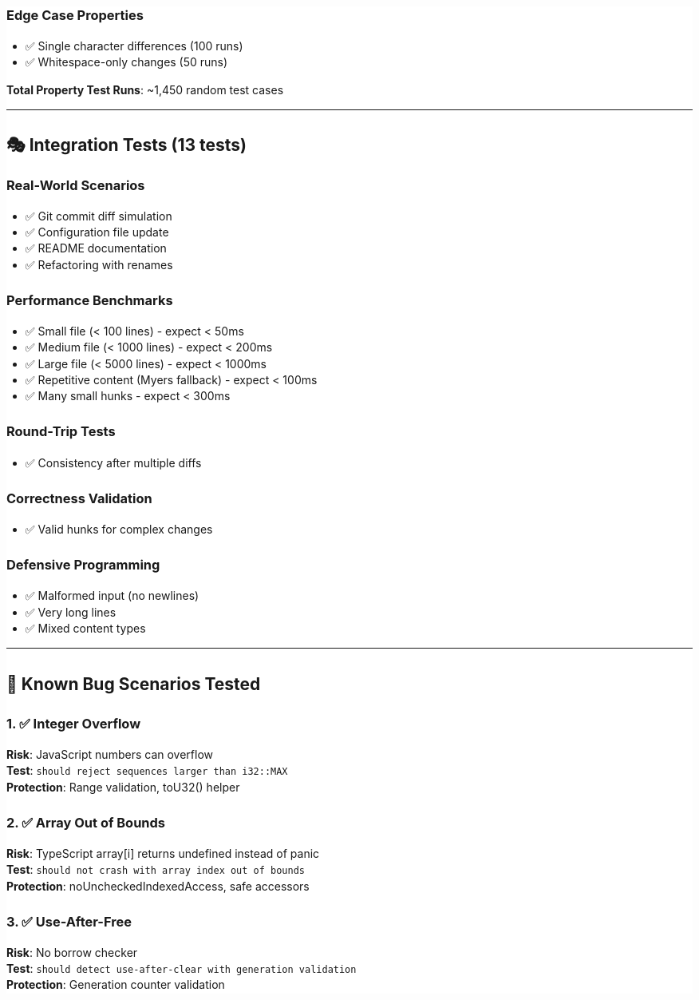 ### Edge Case Properties
- ✅ Single character differences (100 runs)
- ✅ Whitespace-only changes (50 runs)

**Total Property Test Runs**: ~1,450 random test cases

---

## 🎭 Integration Tests (13 tests)

### Real-World Scenarios
- ✅ Git commit diff simulation
- ✅ Configuration file update
- ✅ README documentation
- ✅ Refactoring with renames

### Performance Benchmarks
- ✅ Small file (< 100 lines) - expect < 50ms
- ✅ Medium file (< 1000 lines) - expect < 200ms
- ✅ Large file (< 5000 lines) - expect < 1000ms
- ✅ Repetitive content (Myers fallback) - expect < 100ms
- ✅ Many small hunks - expect < 300ms

### Round-Trip Tests
- ✅ Consistency after multiple diffs

### Correctness Validation
- ✅ Valid hunks for complex changes

### Defensive Programming
- ✅ Malformed input (no newlines)
- ✅ Very long lines
- ✅ Mixed content types

---

## 🐛 Known Bug Scenarios Tested

### 1. ✅ Integer Overflow
**Risk**: JavaScript numbers can overflow  
**Test**: `should reject sequences larger than i32::MAX`  
**Protection**: Range validation, toU32() helper

### 2. ✅ Array Out of Bounds
**Risk**: TypeScript array[i] returns undefined instead of panic  
**Test**: `should not crash with array index out of bounds`  
**Protection**: noUncheckedIndexedAccess, safe accessors

### 3. ✅ Use-After-Free
**Risk**: No borrow checker  
**Test**: `should detect use-after-clear with generation validation`  
**Protection**: Generation counter validation
